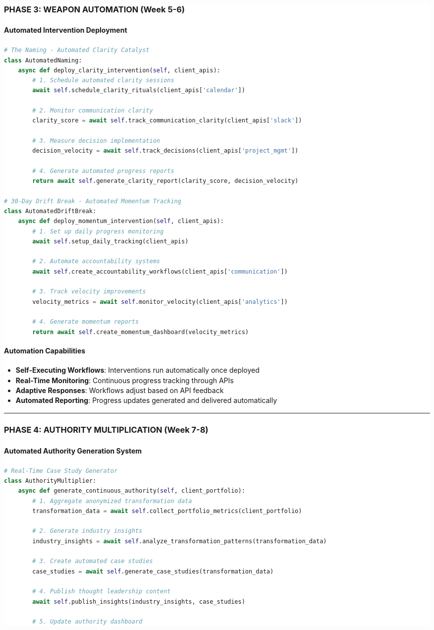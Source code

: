 
### **PHASE 3: WEAPON AUTOMATION (Week 5-6)**

#### **Automated Intervention Deployment**
```python
# The Naming - Automated Clarity Catalyst
class AutomatedNaming:
    async def deploy_clarity_intervention(self, client_apis):
        # 1. Schedule automated clarity sessions
        await self.schedule_clarity_rituals(client_apis['calendar'])
        
        # 2. Monitor communication clarity
        clarity_score = await self.track_communication_clarity(client_apis['slack'])
        
        # 3. Measure decision implementation
        decision_velocity = await self.track_decisions(client_apis['project_mgmt'])
        
        # 4. Generate automated progress reports
        return await self.generate_clarity_report(clarity_score, decision_velocity)

# 30-Day Drift Break - Automated Momentum Tracking  
class AutomatedDriftBreak:
    async def deploy_momentum_intervention(self, client_apis):
        # 1. Set up daily progress monitoring
        await self.setup_daily_tracking(client_apis)
        
        # 2. Automate accountability systems
        await self.create_accountability_workflows(client_apis['communication'])
        
        # 3. Track velocity improvements
        velocity_metrics = await self.monitor_velocity(client_apis['analytics'])
        
        # 4. Generate momentum reports
        return await self.create_momentum_dashboard(velocity_metrics)
```

#### **Automation Capabilities**
- **Self-Executing Workflows**: Interventions run automatically once deployed
- **Real-Time Monitoring**: Continuous progress tracking through APIs
- **Adaptive Responses**: Workflows adjust based on API feedback
- **Automated Reporting**: Progress updates generated and delivered automatically

---

### **PHASE 4: AUTHORITY MULTIPLICATION (Week 7-8)**

#### **Automated Authority Generation System**
```python
# Real-Time Case Study Generator
class AuthorityMultiplier:
    async def generate_continuous_authority(self, client_portfolio):
        # 1. Aggregate anonymized transformation data
        transformation_data = await self.collect_portfolio_metrics(client_portfolio)
        
        # 2. Generate industry insights
        industry_insights = await self.analyze_transformation_patterns(transformation_data)
        
        # 3. Create automated case studies
        case_studies = await self.generate_case_studies(transformation_data)
        
        # 4. Publish thought leadership content
        await self.publish_insights(industry_insights, case_studies)
        
        # 5. Update authority dashboard
```